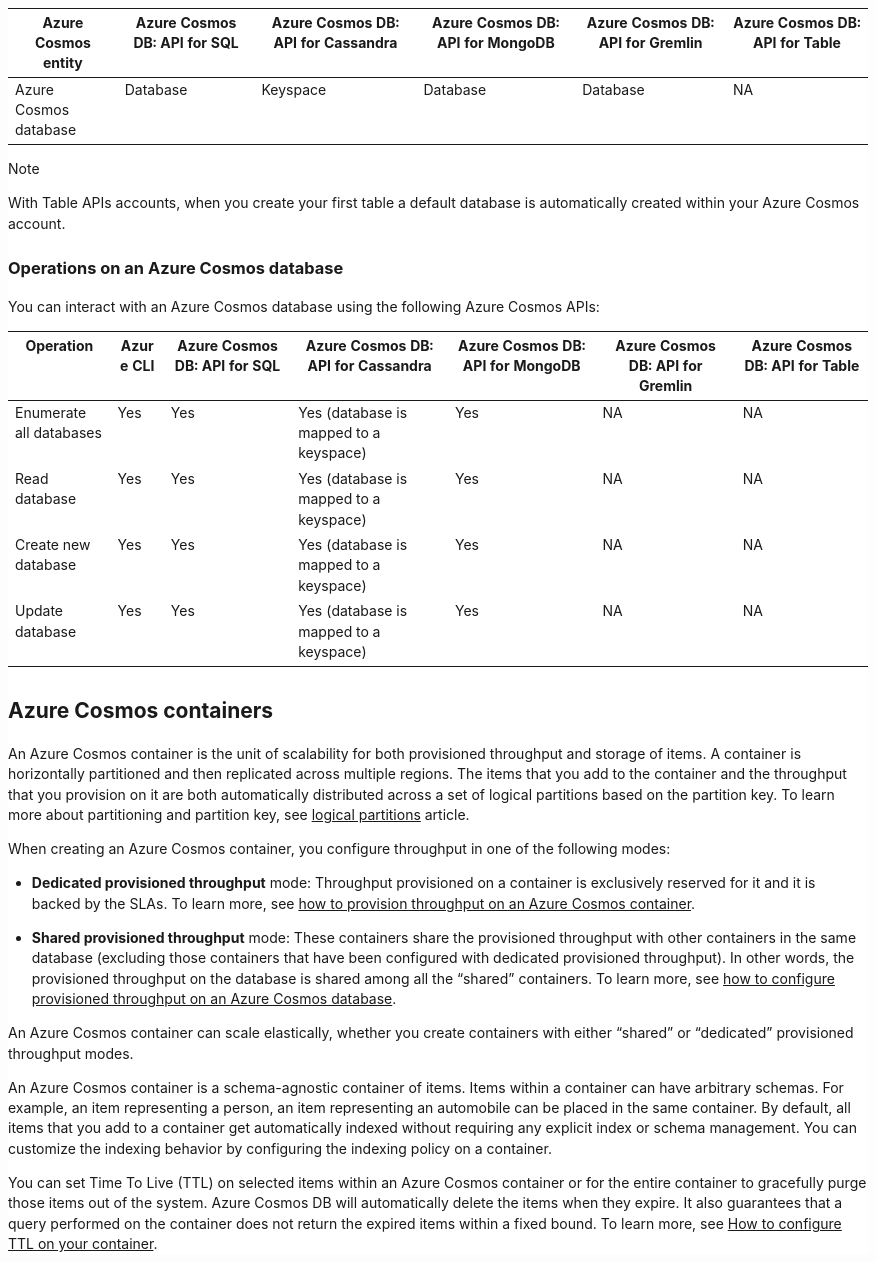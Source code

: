 | **Azure Cosmos entity** | **Azure Cosmos DB: API for SQL** | **Azure Cosmos DB: API for Cassandra** | **Azure Cosmos DB: API for MongoDB** | **Azure Cosmos DB: API for Gremlin** | **Azure Cosmos DB: API for Table** |
| --- | --- | --- | --- | --- | --- |
|Azure Cosmos database | Database | Keyspace | Database | Database | NA |

> [!NOTE]
> With Table APIs accounts, when you create your first table a default database is automatically created within your Azure Cosmos account.

### Operations on an Azure Cosmos database

You can interact with an Azure Cosmos database using the following Azure Cosmos APIs:

| **Operation** | **Azure CLI**|**Azure Cosmos DB: API for SQL** | **Azure Cosmos DB: API for Cassandra** | **Azure Cosmos DB: API for MongoDB** | **Azure Cosmos DB: API for Gremlin** | **Azure Cosmos DB: API for Table** |
| --- | --- | --- | --- | --- | --- | --- |
|Enumerate all databases| Yes | Yes | Yes (database is mapped to a keyspace) | Yes | NA | NA |
|Read database| Yes | Yes | Yes (database is mapped to a keyspace) | Yes | NA | NA |
|Create new database| Yes | Yes | Yes (database is mapped to a keyspace) | Yes | NA | NA |
|Update database| Yes | Yes | Yes (database is mapped to a keyspace) | Yes | NA | NA |


## Azure Cosmos containers

An Azure Cosmos container is the unit of scalability for both provisioned throughput and storage of items. A container is horizontally partitioned and then replicated across multiple regions. The items that you add to the container and the throughput that you provision on it are both automatically distributed across a set of logical partitions based on the partition key. To learn more about partitioning and partition key, see [logical partitions](partition-data.md) article. 

When creating an Azure Cosmos container, you configure throughput in one of the following modes:

* **Dedicated provisioned throughput** mode: Throughput provisioned on a container is exclusively reserved for it and it is backed by the SLAs. To learn more, see [how to provision throughput on an Azure Cosmos container](how-to-provision-container-throughput.md).

* **Shared provisioned throughput** mode: These containers share the provisioned throughput with other containers in the same database (excluding those containers that have been configured with dedicated provisioned throughput). In other words, the provisioned throughput on the database is shared among all the “shared” containers. To learn more, see [how to configure provisioned throughput on an Azure Cosmos database](how-to-provision-database-throughput.md).

An Azure Cosmos container can scale elastically, whether you create containers with either “shared” or “dedicated” provisioned throughput modes.

An Azure Cosmos container is a schema-agnostic container of items. Items within a container can have arbitrary schemas. For example, an item representing a person, an item representing an automobile can be placed in the same container. By default, all items that you add to a container get automatically indexed without requiring any explicit index or schema management. You can customize the indexing behavior by configuring the indexing policy on a container. 

You can set Time To Live (TTL) on selected items within an Azure Cosmos container or for the entire container to gracefully purge those items out of the system. Azure Cosmos DB will automatically delete the items when they expire. It also guarantees that a query performed on the container does not return the expired items within a fixed bound. To learn more, see [How to configure TTL on your container](how-to-time-to-live.md).
